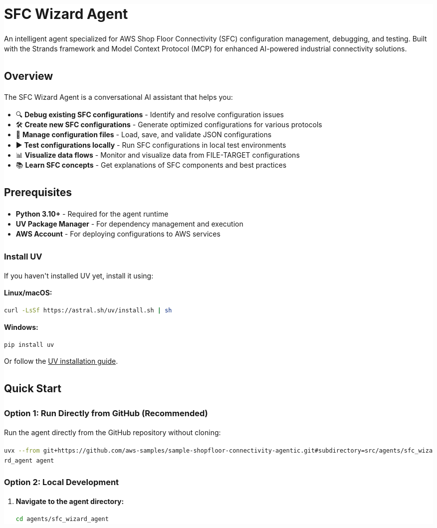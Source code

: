 # SFC Wizard Agent

An intelligent agent specialized for AWS Shop Floor Connectivity (SFC) configuration management, debugging, and testing. Built with the Strands framework and Model Context Protocol (MCP) for enhanced AI-powered industrial connectivity solutions.

## Overview

The SFC Wizard Agent is a conversational AI assistant that helps you:

- 🔍 **Debug existing SFC configurations** - Identify and resolve configuration issues
- 🛠️ **Create new SFC configurations** - Generate optimized configurations for various protocols
- 💾 **Manage configuration files** - Load, save, and validate JSON configurations
- ▶️ **Test configurations locally** - Run SFC configurations in local test environments
- 📊 **Visualize data flows** - Monitor and visualize data from FILE-TARGET configurations
- 📚 **Learn SFC concepts** - Get explanations of SFC components and best practices

## Prerequisites

- **Python 3.10+** - Required for the agent runtime
- **UV Package Manager** - For dependency management and execution
- **AWS Account** - For deploying configurations to AWS services

### Install UV

If you haven't installed UV yet, install it using:

**Linux/macOS:**
```bash
curl -LsSf https://astral.sh/uv/install.sh | sh
```

**Windows:**
```cmd
pip install uv
```

Or follow the [UV installation guide](https://docs.astral.sh/uv/getting-started/installation/).

## Quick Start

### Option 1: Run Directly from GitHub (Recommended)

Run the agent directly from the GitHub repository without cloning:

```bash
uvx --from git+https://github.com/aws-samples/sample-shopfloor-connectivity-agentic.git#subdirectory=src/agents/sfc_wizard_agent agent
```

### Option 2: Local Development

1. **Navigate to the agent directory:**
   ```bash
   cd agents/sfc_wizard_agent
   ```
